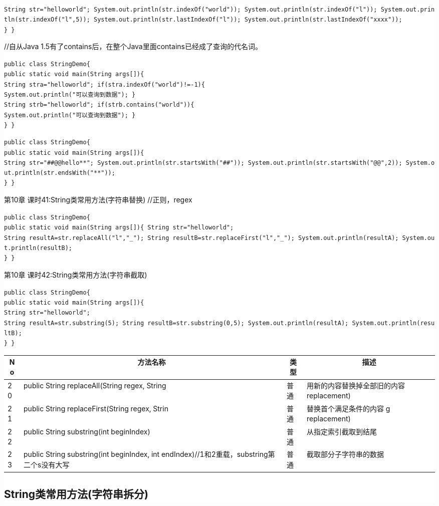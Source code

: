 ```
String str="helloworld"; System.out.println(str.indexOf("world")); System.out.println(str.indexOf("l")); System.out.println(str.indexOf("l",5)); System.out.println(str.lastIndexOf("l")); System.out.println(str.lastIndexOf("xxxx"));
} }
```
//自从Java 1.5有了contains后，在整个Java里面contains已经成了查询的代名词。
```
public class StringDemo{
public static void main(String args[]){
String stra="helloworld"; if(stra.indexOf("world")!=-1){
System.out.println("可以查询到数据"); }
String strb="helloworld"; if(strb.contains("world")){
System.out.println("可以查询到数据"); }
} }
```
```
public class StringDemo{
public static void main(String args[]){
String str="##@@hello**"; System.out.println(str.startsWith("##")); System.out.println(str.startsWith("@@",2)); System.out.println(str.endsWith("**"));
} }
```
第10章 课时41:String类常用方法(字符串替换)
//正则，regex
```
public class StringDemo{
public static void main(String args[]){ String str="helloworld";
String resultA=str.replaceAll("l","_"); String resultB=str.replaceFirst("l","_"); System.out.println(resultA); System.out.println(resultB);
} }
```
第10章 课时42:String类常用方法(字符串截取)
```
public class StringDemo{
public static void main(String args[]){
String str="helloworld";
String resultA=str.substring(5); String resultB=str.substring(0,5); System.out.println(resultA); System.out.println(resultB);
} }
```
| No|方法名称|类型|描述|
| ------ | ------ | ------ | ------ |
|20 |public String replaceAll(String regex, String |普通 |用新的内容替换掉全部旧的内容 replacement)|
|21 |public String replaceFirst(String regex, Strin |普通 |替换首个满足条件的内容 g replacement)|
|22 |public String substring(int beginIndex) |普通| 从指定索引截取到结尾| 
|23 | public String substring(int beginIndex, int endIndex)//1和2重载，substring第二个s没有大写| 普通 |截取部分子字符串的数据|


 
## String类常用方法(字符串拆分)
 